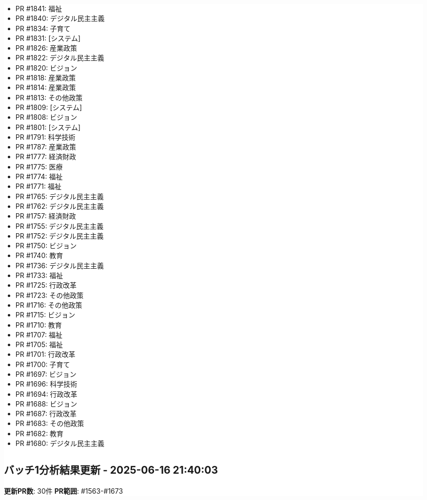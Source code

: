 - PR #1841: 福祉
- PR #1840: デジタル民主主義
- PR #1834: 子育て
- PR #1831: [システム]
- PR #1826: 産業政策
- PR #1822: デジタル民主主義
- PR #1820: ビジョン
- PR #1818: 産業政策
- PR #1814: 産業政策
- PR #1813: その他政策
- PR #1809: [システム]
- PR #1808: ビジョン
- PR #1801: [システム]
- PR #1791: 科学技術
- PR #1787: 産業政策
- PR #1777: 経済財政
- PR #1775: 医療
- PR #1774: 福祉
- PR #1771: 福祉
- PR #1765: デジタル民主主義
- PR #1762: デジタル民主主義
- PR #1757: 経済財政
- PR #1755: デジタル民主主義
- PR #1752: デジタル民主主義
- PR #1750: ビジョン
- PR #1740: 教育
- PR #1736: デジタル民主主義
- PR #1733: 福祉
- PR #1725: 行政改革
- PR #1723: その他政策
- PR #1716: その他政策
- PR #1715: ビジョン
- PR #1710: 教育
- PR #1707: 福祉
- PR #1705: 福祉
- PR #1701: 行政改革
- PR #1700: 子育て
- PR #1697: ビジョン
- PR #1696: 科学技術
- PR #1694: 行政改革
- PR #1688: ビジョン
- PR #1687: 行政改革
- PR #1683: その他政策
- PR #1682: 教育
- PR #1680: デジタル民主主義

## バッチ1分析結果更新 - 2025-06-16 21:40:03

**更新PR数**: 30件
**PR範囲**: #1563-#1673
